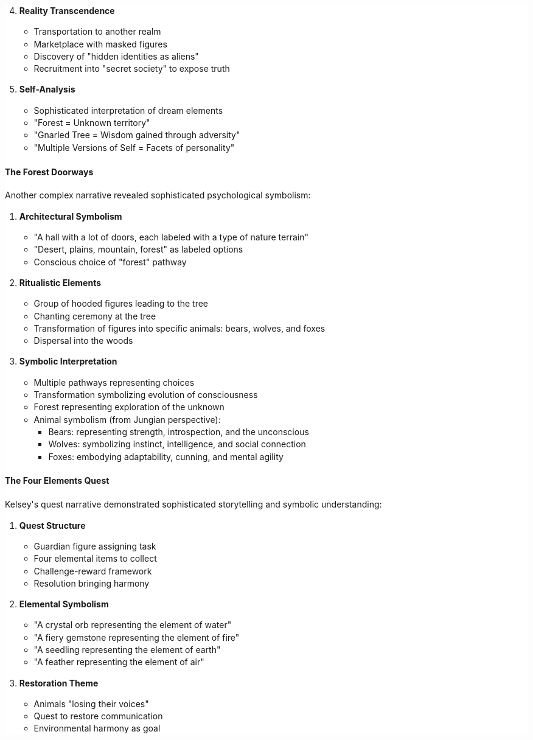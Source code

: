 4. **Reality Transcendence**  
   - Transportation to another realm  
   - Marketplace with masked figures  
   - Discovery of "hidden identities as aliens"  
   - Recruitment into "secret society" to expose truth

5. **Self-Analysis**  
   - Sophisticated interpretation of dream elements  
   - "Forest = Unknown territory"  
   - "Gnarled Tree = Wisdom gained through adversity"  
   - "Multiple Versions of Self = Facets of personality"

#### The Forest Doorways

Another complex narrative revealed sophisticated psychological symbolism:

1. **Architectural Symbolism**  
   - "A hall with a lot of doors, each labeled with a type of nature terrain"  
   - "Desert, plains, mountain, forest" as labeled options  
   - Conscious choice of "forest" pathway

2. **Ritualistic Elements**  
   - Group of hooded figures leading to the tree  
   - Chanting ceremony at the tree  
   - Transformation of figures into specific animals: bears, wolves, and foxes  
   - Dispersal into the woods

3. **Symbolic Interpretation**  
   - Multiple pathways representing choices  
   - Transformation symbolizing evolution of consciousness  
   - Forest representing exploration of the unknown  
   - Animal symbolism (from Jungian perspective):  
     * Bears: representing strength, introspection, and the unconscious  
     * Wolves: symbolizing instinct, intelligence, and social connection  
     * Foxes: embodying adaptability, cunning, and mental agility

#### The Four Elements Quest

Kelsey's quest narrative demonstrated sophisticated storytelling and symbolic understanding:

1. **Quest Structure**  
   - Guardian figure assigning task  
   - Four elemental items to collect  
   - Challenge-reward framework  
   - Resolution bringing harmony

2. **Elemental Symbolism**  
   - "A crystal orb representing the element of water"  
   - "A fiery gemstone representing the element of fire"  
   - "A seedling representing the element of earth"  
   - "A feather representing the element of air"

3. **Restoration Theme**  
   - Animals "losing their voices"  
   - Quest to restore communication  
   - Environmental harmony as goal
